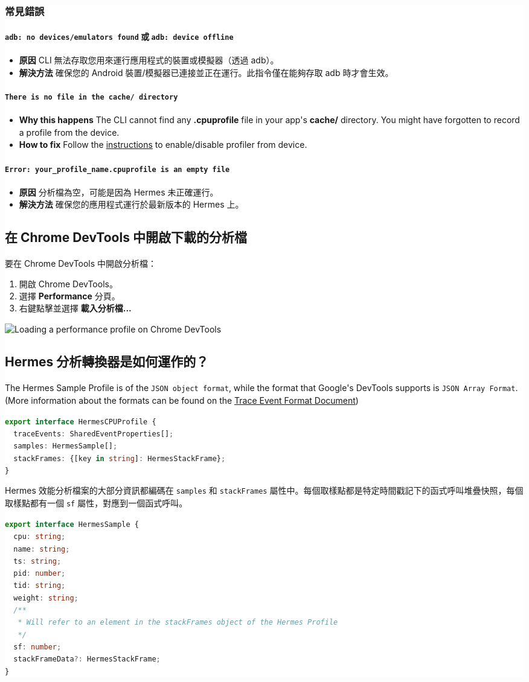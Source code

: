 ### 常見錯誤

#### `adb: no devices/emulators found` 或 `adb: device offline`

- **原因** CLI 無法存取您用來運行應用程式的裝置或模擬器（透過 adb）。
- **解決方法** 確保您的 Android 裝置/模擬器已連接並正在運行。此指令僅在能夠存取 adb 時才會生效。

#### `There is no file in the cache/ directory`

- **Why this happens** The CLI cannot find any **.cpuprofile** file in your app's **cache/** directory. You might have forgotten to record a profile from the device.
- **How to fix** Follow the [instructions](profile-hermes.md#record-a-hermes-sampling-profile) to enable/disable profiler from device.

#### `Error: your_profile_name.cpuprofile is an empty file`

- **原因** 分析檔為空，可能是因為 Hermes 未正確運行。
- **解決方法** 確保您的應用程式運行於最新版本的 Hermes 上。

## 在 Chrome DevTools 中開啟下載的分析檔

要在 Chrome DevTools 中開啟分析檔：

1. 開啟 Chrome DevTools。
2. 選擇 **Performance** 分頁。
3. 右鍵點擊並選擇 **載入分析檔...**

<img src="/docs/assets/openChromeProfile.png" alt="Loading a performance profile on Chrome DevTools" />

## Hermes 分析轉換器是如何運作的？

The Hermes Sample Profile is of the `JSON object format`, while the format that Google's DevTools supports is `JSON Array Format`. (More information about the formats can be found on the [Trace Event Format Document](https://docs.google.com/document/d/1CvAClvFfyA5R-PhYUmn5OOQtYMH4h6I0nSsKchNAySU/preview))

```ts
export interface HermesCPUProfile {
  traceEvents: SharedEventProperties[];
  samples: HermesSample[];
  stackFrames: {[key in string]: HermesStackFrame};
}
```

Hermes 效能分析檔案的大部分資訊都編碼在 `samples` 和 `stackFrames` 屬性中。每個取樣點都是特定時間戳記下的函式呼叫堆疊快照，每個取樣點都有一個 `sf` 屬性，對應到一個函式呼叫。

```ts
export interface HermesSample {
  cpu: string;
  name: string;
  ts: string;
  pid: number;
  tid: string;
  weight: string;
  /**
   * Will refer to an element in the stackFrames object of the Hermes Profile
   */
  sf: number;
  stackFrameData?: HermesStackFrame;
}
```
